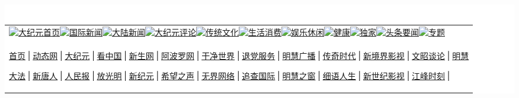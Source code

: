 <a name="1" id="1" target="_blank">&nbsp;</a> <span id="1">&nbsp;</span><table align=center border="0"><tr><td colspan="2" VALIGN=TOP><a href="https://github.com/1992513/djy/blob/master/gb/nf1351518.md#1"><img src="https://raw.githubusercontent.com/1992513/www/master/t/djy/1.jpg" title="大纪元首页" alt="大纪元首页"></a><a href="https://github.com/1992513/djy/blob/master/gb/n24hr.md#1"><img src="https://raw.githubusercontent.com/1992513/www/master/t/djy/3.jpg" title="国际新闻" alt="国际新闻"></a><a href="https://github.com/1992513/djy/blob/master/gb/nsc413.md#1"><img src="https://raw.githubusercontent.com/1992513/www/master/t/djy/4.jpg" title="大陆新闻" alt="大陆新闻"></a><a href="https://github.com/1992513/djy/blob/master/gb/news392.md#1"><img src="https://raw.githubusercontent.com/1992513/www/master/t/djy/5.jpg" title="大纪元评论" alt="大纪元评论"></a><a href="https://github.com/1992513/djy/blob/master/gb/news2007.md#1"><img src="https://raw.githubusercontent.com/1992513/www/master/t/djy/6.jpg" title="传统文化" alt="传统文化"></a><a href="https://github.com/1992513/djy/blob/master/gb/news2008.md#1"><img src="https://raw.githubusercontent.com/1992513/www/master/t/djy/7.jpg" title="生活消费" alt="生活消费"></a><a href="https://github.com/1992513/djy/blob/master/gb/ncyule.md#1"><img src="https://raw.githubusercontent.com/1992513/www/master/t/djy/8.jpg" title="娱乐休闲" alt="娱乐休闲"></a><a href="https://github.com/1992513/djy/blob/master/gb/nsc1002.md#1"><img src="https://raw.githubusercontent.com/1992513/www/master/t/djy/9.jpg" title="健康" alt="健康"></a><a href="https://github.com/1992513/djy/blob/master/gb/nf6092.md#1"><img src="https://raw.githubusercontent.com/1992513/www/master/t/djy/10a.jpg" title="独家" alt="独家"></a><a href="https://github.com/1992513/djy/blob/master/gb/nf4514.md#1"><img src="https://raw.githubusercontent.com/1992513/www/master/t/djy/11.jpg" title="头条要闻" alt="头条要闻"></a><a href="https://github.com/1992513/djy/blob/master/gb/nf4389.md#1"><img src="https://raw.githubusercontent.com/1992513/www/master/t/djy/13.jpg" title="专题" alt="专题"></a></td></tr><tr><td colspan="2" VALIGN=TOP><p><a href="https://github.com/1992513/www/blob/master/README.md?agwfa#1" target="_blank">首页</a> | <a href="https://d2a8dyhoj0w562.cloudfront.net/1?lybgunb" target="_blank">动态网</a> | <a href="https://dep6yudto3kbo.cloudfront.net/2?hbacspusg" target="_blank">大纪元</a> | <a href="https://dld25pfif4r64.cloudfront.net/4?ssinqnem" target="_blank">看中国</a> | <a href="https://d2p23c289x62lr.cloudfront.net/pHh5q?iabgbizt" target="_blank">新生网</a> | <a href="https://d8jw662akk94j.cloudfront.net/tktpt?lxftcotw" target="_blank">阿波罗网</a> | <a href="https://dvsmtoxipy5i5.cloudfront.net/Mjpvu?cuwevtbk" target="_blank">干净世界</a> | <a href="https://d22qnxkzs9qeoh.cloudfront.net/10?zwlzbzpv" target="_blank">退党服务</a> | <a href="https://d1q5zi9q4mpi9f.cloudfront.net/Rffqf?zjorjc" target="_blank">明慧广播</a> | <a href="https://di88ceki78g29.cloudfront.net/nw9Vn?ojyge" target="_blank">传奇时代</a> | <a href="https://d2n08tj75ohh5.cloudfront.net/AF9AG?tzshdlqrn" target="_blank">新境界影视</a> | <a href="https://d3malt9gyhsmb.cloudfront.net/zqMQA?btbskz" target="_blank">文昭谈论</a> | <a href="https://dryak9kcfpt3j.cloudfront.net/7?dymqv" target="_blank">明慧</a></p><p><a href="https://dqgl8k1bfvgsc.cloudfront.net/9?bbkvc" target="_blank">大法</a> | <a href="https://djwddd4nnr0na.cloudfront.net/3?yuosystn" target="_blank">新唐人</a> | <a href="https://d3abchfok6e2j.cloudfront.net/obAhT?tkeumw" target="_blank">人民报</a> | <a href="https://dlp02mn13eakq.cloudfront.net/xXNHu?vyikjgmit" target="_blank">放光明</a> | <a href="https://d169wr9ny4m3ww.cloudfront.net/5?covxo" target="_blank">新纪元</a> | <a href="https://d239x61949z6p.cloudfront.net/6?sbuattx" target="_blank">希望之声</a> | <a href="https://dycmgeziwp90b.cloudfront.net/11?vzqvybgnr" target="_blank">无界网络</a> | <a href="https://d324e5bfxb7dri.cloudfront.net/Pueji?yxbsuuwzl" target="_blank">追查国际</a> | <a href="https://dqgl8k1bfvgsc.cloudfront.net/16?taqvsmzk" target="_blank">明慧之窗</a> | <a href="https://d1f01xri6nyv0g.cloudfront.net/LdvzZ?odwht" target="_blank">细语人生</a> | <a href="https://d2wjsqtecmbuag.cloudfront.net/fBn3r?sfwgyv" target="_blank">新世纪影视</a> | <a href="https://d3twnfu6dd6xpm.cloudfront.net/PUWMb?xgnszno" target="_blank">江峰时刻</a> |